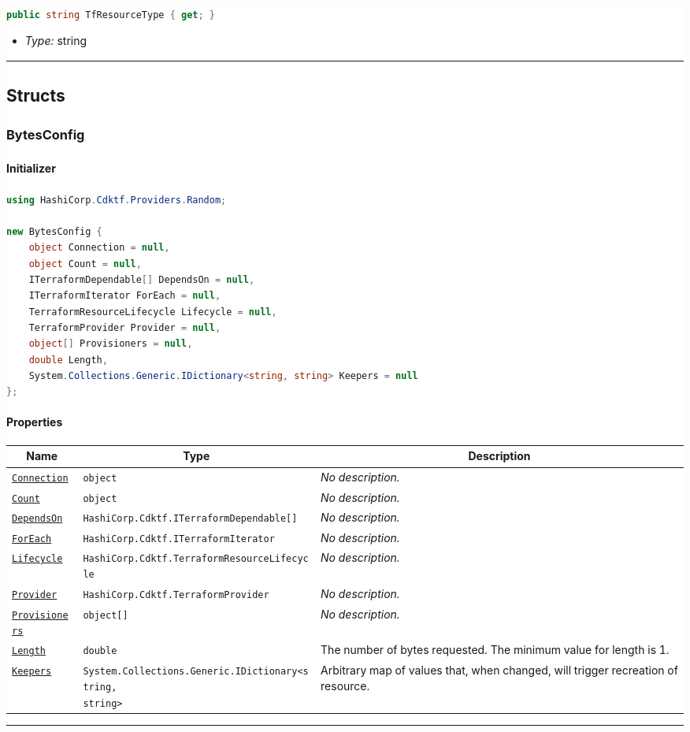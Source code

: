 ```csharp
public string TfResourceType { get; }
```

- *Type:* string

---

## Structs <a name="Structs" id="Structs"></a>

### BytesConfig <a name="BytesConfig" id="@cdktf/provider-random.bytes.BytesConfig"></a>

#### Initializer <a name="Initializer" id="@cdktf/provider-random.bytes.BytesConfig.Initializer"></a>

```csharp
using HashiCorp.Cdktf.Providers.Random;

new BytesConfig {
    object Connection = null,
    object Count = null,
    ITerraformDependable[] DependsOn = null,
    ITerraformIterator ForEach = null,
    TerraformResourceLifecycle Lifecycle = null,
    TerraformProvider Provider = null,
    object[] Provisioners = null,
    double Length,
    System.Collections.Generic.IDictionary<string, string> Keepers = null
};
```

#### Properties <a name="Properties" id="Properties"></a>

| **Name** | **Type** | **Description** |
| --- | --- | --- |
| <code><a href="#@cdktf/provider-random.bytes.BytesConfig.property.connection">Connection</a></code> | <code>object</code> | *No description.* |
| <code><a href="#@cdktf/provider-random.bytes.BytesConfig.property.count">Count</a></code> | <code>object</code> | *No description.* |
| <code><a href="#@cdktf/provider-random.bytes.BytesConfig.property.dependsOn">DependsOn</a></code> | <code>HashiCorp.Cdktf.ITerraformDependable[]</code> | *No description.* |
| <code><a href="#@cdktf/provider-random.bytes.BytesConfig.property.forEach">ForEach</a></code> | <code>HashiCorp.Cdktf.ITerraformIterator</code> | *No description.* |
| <code><a href="#@cdktf/provider-random.bytes.BytesConfig.property.lifecycle">Lifecycle</a></code> | <code>HashiCorp.Cdktf.TerraformResourceLifecycle</code> | *No description.* |
| <code><a href="#@cdktf/provider-random.bytes.BytesConfig.property.provider">Provider</a></code> | <code>HashiCorp.Cdktf.TerraformProvider</code> | *No description.* |
| <code><a href="#@cdktf/provider-random.bytes.BytesConfig.property.provisioners">Provisioners</a></code> | <code>object[]</code> | *No description.* |
| <code><a href="#@cdktf/provider-random.bytes.BytesConfig.property.length">Length</a></code> | <code>double</code> | The number of bytes requested. The minimum value for length is 1. |
| <code><a href="#@cdktf/provider-random.bytes.BytesConfig.property.keepers">Keepers</a></code> | <code>System.Collections.Generic.IDictionary<string, string></code> | Arbitrary map of values that, when changed, will trigger recreation of resource. |

---
